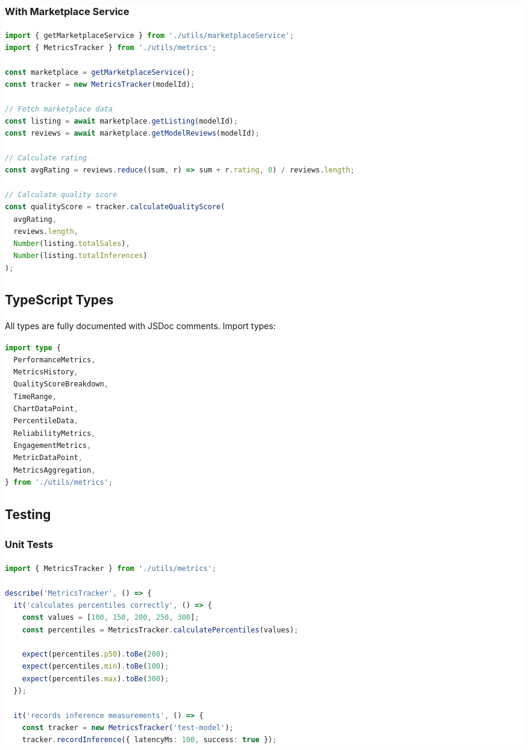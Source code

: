 ### With Marketplace Service

```typescript
import { getMarketplaceService } from './utils/marketplaceService';
import { MetricsTracker } from './utils/metrics';

const marketplace = getMarketplaceService();
const tracker = new MetricsTracker(modelId);

// Fetch marketplace data
const listing = await marketplace.getListing(modelId);
const reviews = await marketplace.getModelReviews(modelId);

// Calculate rating
const avgRating = reviews.reduce((sum, r) => sum + r.rating, 0) / reviews.length;

// Calculate quality score
const qualityScore = tracker.calculateQualityScore(
  avgRating,
  reviews.length,
  Number(listing.totalSales),
  Number(listing.totalInferences)
);
```

## TypeScript Types

All types are fully documented with JSDoc comments. Import types:

```typescript
import type {
  PerformanceMetrics,
  MetricsHistory,
  QualityScoreBreakdown,
  TimeRange,
  ChartDataPoint,
  PercentileData,
  ReliabilityMetrics,
  EngagementMetrics,
  MetricDataPoint,
  MetricsAggregation,
} from './utils/metrics';
```

## Testing

### Unit Tests

```typescript
import { MetricsTracker } from './utils/metrics';

describe('MetricsTracker', () => {
  it('calculates percentiles correctly', () => {
    const values = [100, 150, 200, 250, 300];
    const percentiles = MetricsTracker.calculatePercentiles(values);

    expect(percentiles.p50).toBe(200);
    expect(percentiles.min).toBe(100);
    expect(percentiles.max).toBe(300);
  });

  it('records inference measurements', () => {
    const tracker = new MetricsTracker('test-model');
    tracker.recordInference({ latencyMs: 100, success: true });
```